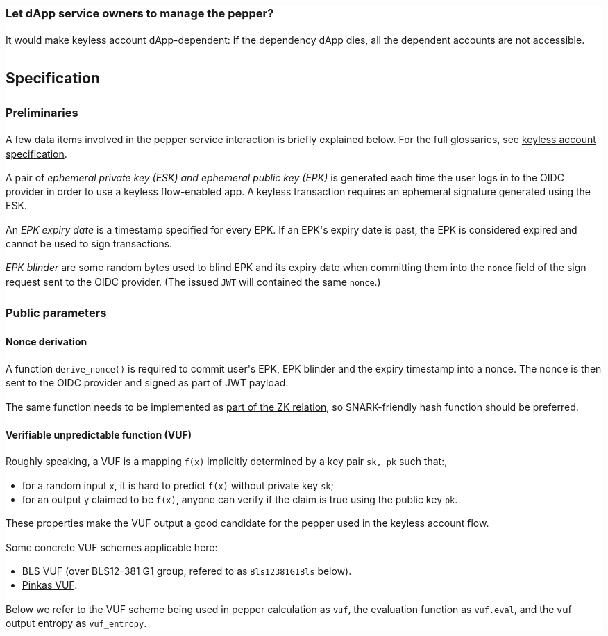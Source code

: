 ### Let dApp service owners to manage the pepper?
It would make keyless account dApp-dependent:
if the dependency dApp dies, all the dependent accounts are not accessible.

## Specification

### Preliminaries

A few data items involved in the pepper service interaction is briefly explained below.
For the full glossaries, see [keyless account specification](https://github.com/aptos-foundation/AIPs/blob/main/aips/aip-61.md#specification).

A pair of *ephemeral private key (ESK) and ephemeral public key (EPK)*
is generated each time the user logs in to the OIDC provider in order to use a keyless flow-enabled app.
A keyless transaction requires an ephemeral signature generated using the ESK.

An *EPK expiry date* is a timestamp specified for every EPK. If an EPK's expiry date is past, the EPK is considered expired and cannot be used to sign transactions.

*EPK blinder* are some random bytes used to blind EPK and its expiry date
when committing them into the `nonce` field of the sign request sent to the OIDC provider.
(The issued `JWT` will contained the same `nonce`.)

### Public parameters

#### Nonce derivation
A function `derive_nonce()` is required to commit user's EPK, EPK blinder and the expiry timestamp into a nonce.
The nonce is then sent to the OIDC provider and signed as part of JWT payload.

The same function needs to be implemented as [part of the ZK relation](https://github.com/aptos-foundation/AIPs/blob/main/aips/aip-61.md#snark-friendly-hash-functions),
so SNARK-friendly hash function should be preferred.

#### Verifiable unpredictable function (VUF)
Roughly speaking, a VUF is a mapping `f(x)` implicitly determined by a key pair `sk, pk` such that:,
- for a random input `x`, it is hard to predict `f(x)` without private key `sk`;
- for an output `y` claimed to be `f(x)`, anyone can verify if the claim is true using the public key `pk`.

These properties make the VUF output a good candidate for the pepper used in the keyless account flow.

Some concrete VUF schemes applicable here:
- BLS VUF (over BLS12-381 G1 group, refered to as `Bls12381G1Bls` below).
- [Pinkas VUF](https://eprint.iacr.org/2024/198.pdf).

Below we refer to the VUF scheme being used in pepper calculation as `vuf`,
the evaluation function as `vuf.eval`,
and the vuf output entropy as `vuf_entropy`.
